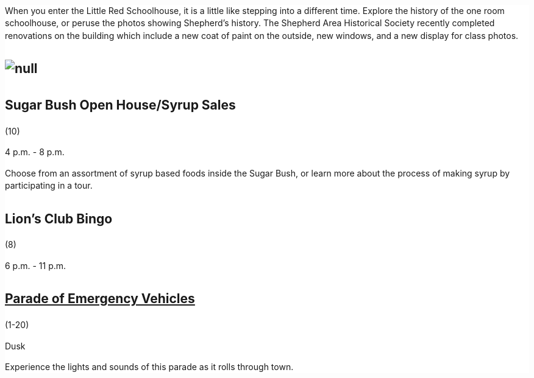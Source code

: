 <p>When you enter the Little Red Schoolhouse, it is a little like stepping into a different time. Explore the history of the one room schoolhouse, or peruse the photos showing Shepherd’s history. The Shepherd Area Historical Society recently completed renovations on the building which include a new coat of paint on the outside, new windows, and a new display for class photos.</p>
<h2><img src="http://www.shepherdmaplesyrupfest.org/wp-content/uploads/2017/04/image-23.jpeg" width="624" height="468" alt="null" title="null"></h2>
<h2>Sugar Bush Open House/Syrup Sales</h2>
<p>(10)</p>
<p>4 p.m. - 8 p.m.</p>
<p>Choose from an assortment of syrup based foods inside the Sugar Bush, or learn more about the process of making syrup by participating in a tour.</p>
<p></p>
<h2>Lion’s Club Bingo</h2>
<p>(8)</p>
<p>6 p.m. - 11 p.m.</p>
<p></p>
<h2><a href="https://www.facebook.com/events/1179142348864088/">Parade of Emergency Vehicles</a></h2>
<p>(1-20)</p>
<p>Dusk</p>
<p>Experience the lights and sounds of this parade as it rolls through town.</p>